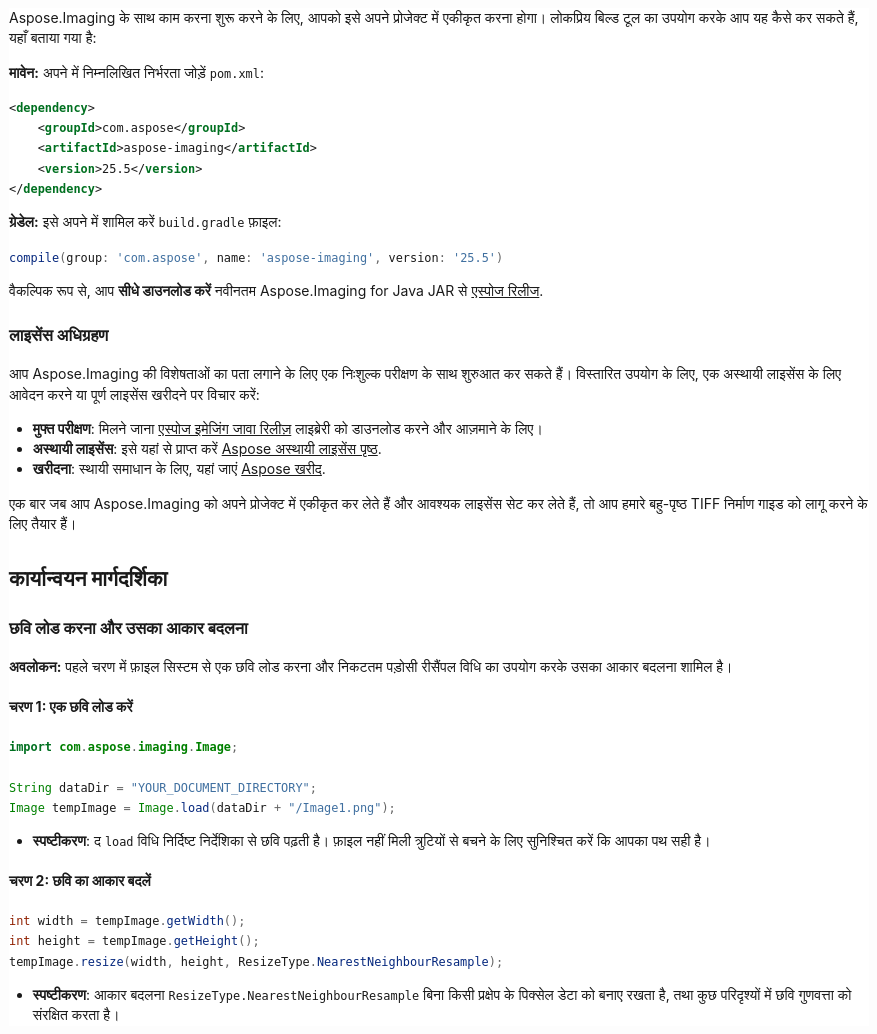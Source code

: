 Aspose.Imaging के साथ काम करना शुरू करने के लिए, आपको इसे अपने प्रोजेक्ट में एकीकृत करना होगा। लोकप्रिय बिल्ड टूल का उपयोग करके आप यह कैसे कर सकते हैं, यहाँ बताया गया है:

**मावेन:**
अपने में निम्नलिखित निर्भरता जोड़ें `pom.xml`:
```xml
<dependency>
    <groupId>com.aspose</groupId>
    <artifactId>aspose-imaging</artifactId>
    <version>25.5</version>
</dependency>
```

**ग्रेडेल:**
इसे अपने में शामिल करें `build.gradle` फ़ाइल:
```gradle
compile(group: 'com.aspose', name: 'aspose-imaging', version: '25.5')
```

वैकल्पिक रूप से, आप **सीधे डाउनलोड करें** नवीनतम Aspose.Imaging for Java JAR से [एस्पोज रिलीज](https://releases.aspose.com/imaging/java/).

### लाइसेंस अधिग्रहण

आप Aspose.Imaging की विशेषताओं का पता लगाने के लिए एक निःशुल्क परीक्षण के साथ शुरुआत कर सकते हैं। विस्तारित उपयोग के लिए, एक अस्थायी लाइसेंस के लिए आवेदन करने या पूर्ण लाइसेंस खरीदने पर विचार करें:
- **मुफ्त परीक्षण**: मिलने जाना [एस्पोज इमेजिंग जावा रिलीज़](https://releases.aspose.com/imaging/java/) लाइब्रेरी को डाउनलोड करने और आज़माने के लिए।
- **अस्थायी लाइसेंस**: इसे यहां से प्राप्त करें [Aspose अस्थायी लाइसेंस पृष्ठ](https://purchase.aspose.com/temporary-license/).
- **खरीदना**: स्थायी समाधान के लिए, यहां जाएं [Aspose खरीद](https://purchase.aspose.com/buy).

एक बार जब आप Aspose.Imaging को अपने प्रोजेक्ट में एकीकृत कर लेते हैं और आवश्यक लाइसेंस सेट कर लेते हैं, तो आप हमारे बहु-पृष्ठ TIFF निर्माण गाइड को लागू करने के लिए तैयार हैं।

## कार्यान्वयन मार्गदर्शिका

### छवि लोड करना और उसका आकार बदलना

**अवलोकन:**
पहले चरण में फ़ाइल सिस्टम से एक छवि लोड करना और निकटतम पड़ोसी रीसैंपल विधि का उपयोग करके उसका आकार बदलना शामिल है।

#### चरण 1: एक छवि लोड करें
```java
import com.aspose.imaging.Image;

String dataDir = "YOUR_DOCUMENT_DIRECTORY";
Image tempImage = Image.load(dataDir + "/Image1.png");
```
- **स्पष्टीकरण**: द `load` विधि निर्दिष्ट निर्देशिका से छवि पढ़ती है। फ़ाइल नहीं मिली त्रुटियों से बचने के लिए सुनिश्चित करें कि आपका पथ सही है।

#### चरण 2: छवि का आकार बदलें
```java
int width = tempImage.getWidth();
int height = tempImage.getHeight();
tempImage.resize(width, height, ResizeType.NearestNeighbourResample);
```
- **स्पष्टीकरण**: आकार बदलना `ResizeType.NearestNeighbourResample` बिना किसी प्रक्षेप के पिक्सेल डेटा को बनाए रखता है, तथा कुछ परिदृश्यों में छवि गुणवत्ता को संरक्षित करता है।
